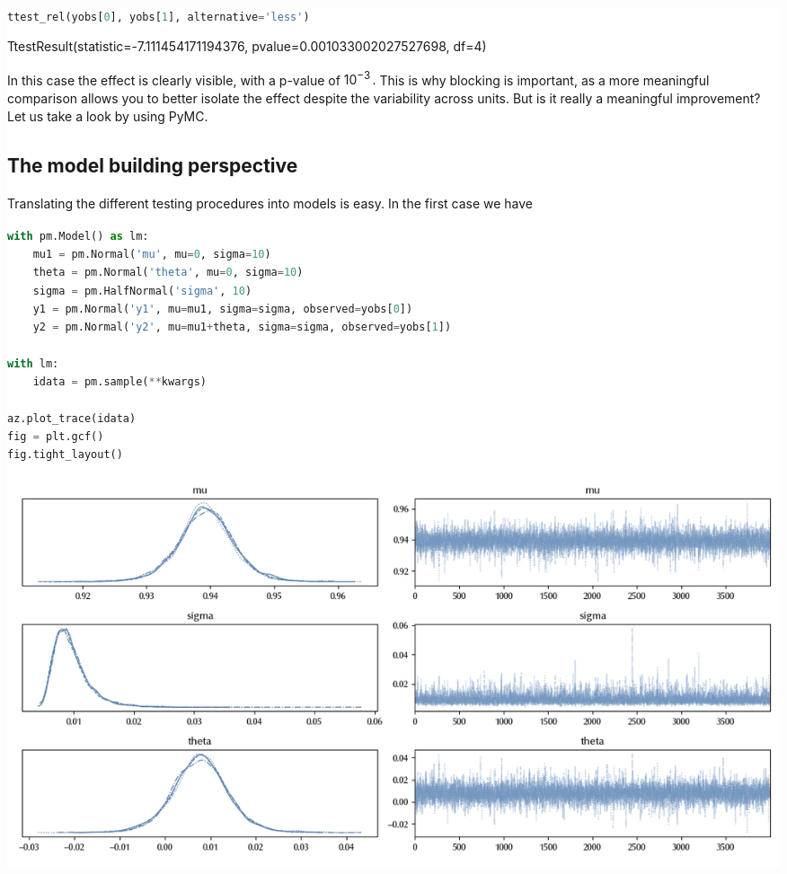 ```python
ttest_rel(yobs[0], yobs[1], alternative='less')
```

<div class="code">
TtestResult(statistic=-7.111454171194376, pvalue=0.001033002027527698, df=4)
</div>

In this case the effect is clearly visible, with a p-value of $10^{-3}\,.$
This is why blocking is important, as a more meaningful comparison
allows you to better isolate the effect despite the variability across units.
But is it really a meaningful improvement? Let us take a look by using PyMC.

## The model building perspective

Translating the different testing procedures into models is easy.
In the first case we have

```python
with pm.Model() as lm:
    mu1 = pm.Normal('mu', mu=0, sigma=10)
    theta = pm.Normal('theta', mu=0, sigma=10)
    sigma = pm.HalfNormal('sigma', 10)
    y1 = pm.Normal('y1', mu=mu1, sigma=sigma, observed=yobs[0])
    y2 = pm.Normal('y2', mu=mu1+theta, sigma=sigma, observed=yobs[1])

with lm:
    idata = pm.sample(**kwargs)

az.plot_trace(idata)
fig = plt.gcf()
fig.tight_layout()
```

![](/docs/assets/images/statistics/doe/trace_lm.webp)
